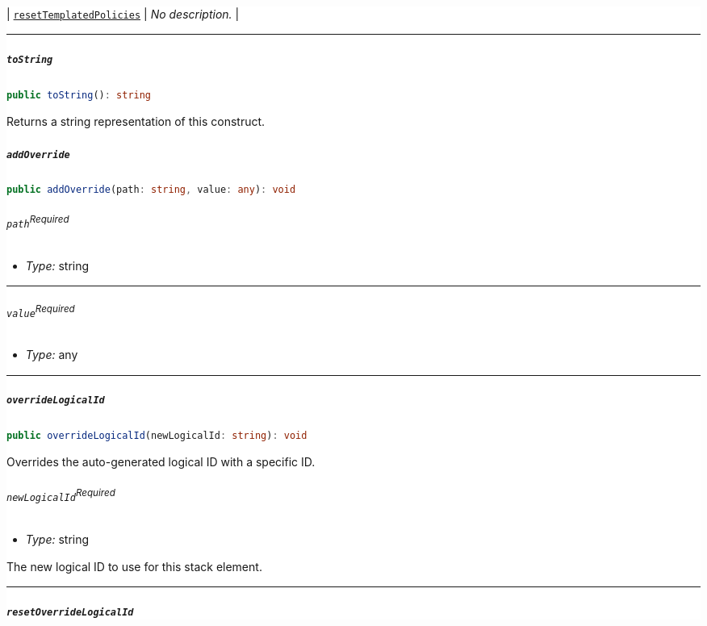 | <code><a href="#@cdktf/provider-consul.aclRole.AclRole.resetTemplatedPolicies">resetTemplatedPolicies</a></code> | *No description.* |

---

##### `toString` <a name="toString" id="@cdktf/provider-consul.aclRole.AclRole.toString"></a>

```typescript
public toString(): string
```

Returns a string representation of this construct.

##### `addOverride` <a name="addOverride" id="@cdktf/provider-consul.aclRole.AclRole.addOverride"></a>

```typescript
public addOverride(path: string, value: any): void
```

###### `path`<sup>Required</sup> <a name="path" id="@cdktf/provider-consul.aclRole.AclRole.addOverride.parameter.path"></a>

- *Type:* string

---

###### `value`<sup>Required</sup> <a name="value" id="@cdktf/provider-consul.aclRole.AclRole.addOverride.parameter.value"></a>

- *Type:* any

---

##### `overrideLogicalId` <a name="overrideLogicalId" id="@cdktf/provider-consul.aclRole.AclRole.overrideLogicalId"></a>

```typescript
public overrideLogicalId(newLogicalId: string): void
```

Overrides the auto-generated logical ID with a specific ID.

###### `newLogicalId`<sup>Required</sup> <a name="newLogicalId" id="@cdktf/provider-consul.aclRole.AclRole.overrideLogicalId.parameter.newLogicalId"></a>

- *Type:* string

The new logical ID to use for this stack element.

---

##### `resetOverrideLogicalId` <a name="resetOverrideLogicalId" id="@cdktf/provider-consul.aclRole.AclRole.resetOverrideLogicalId"></a>
